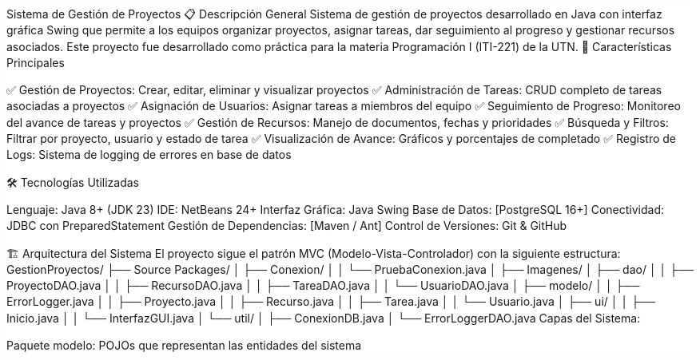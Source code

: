 Sistema de Gestión de Proyectos 📋
Descripción General
Sistema de gestión de proyectos desarrollado en Java con interfaz gráfica Swing que permite a los equipos organizar proyectos, asignar tareas, dar seguimiento al progreso y gestionar recursos asociados. Este proyecto fue desarrollado como práctica para la materia Programación I (ITI-221) de la UTN.
🎯 Características Principales

✅ Gestión de Proyectos: Crear, editar, eliminar y visualizar proyectos
✅ Administración de Tareas: CRUD completo de tareas asociadas a proyectos
✅ Asignación de Usuarios: Asignar tareas a miembros del equipo
✅ Seguimiento de Progreso: Monitoreo del avance de tareas y proyectos
✅ Gestión de Recursos: Manejo de documentos, fechas y prioridades
✅ Búsqueda y Filtros: Filtrar por proyecto, usuario y estado de tarea
✅ Visualización de Avance: Gráficos y porcentajes de completado
✅ Registro de Logs: Sistema de logging de errores en base de datos

🛠️ Tecnologías Utilizadas

Lenguaje: Java 8+ (JDK 23)
IDE: NetBeans 24+
Interfaz Gráfica: Java Swing
Base de Datos: [PostgreSQL 16+]
Conectividad: JDBC con PreparedStatement
Gestión de Dependencias: [Maven / Ant]
Control de Versiones: Git & GitHub

🏗️ Arquitectura del Sistema
El proyecto sigue el patrón MVC (Modelo-Vista-Controlador) con la siguiente estructura:
GestionProyectos/
├── Source Packages/
│   ├── Conexion/
│   │   └── PruebaConexion.java
│   ├── Imagenes/
│   ├── dao/
│   │   ├── ProyectoDAO.java
│   │   ├── RecursoDAO.java
│   │   ├── TareaDAO.java
│   │   └── UsuarioDAO.java
│   ├── modelo/
│   │   ├── ErrorLogger.java
│   │   ├── Proyecto.java
│   │   ├── Recurso.java
│   │   ├── Tarea.java
│   │   └── Usuario.java
│   ├── ui/
│   │   ├── Inicio.java
│   │   └── InterfazGUI.java
│   └── util/
│       ├── ConexionDB.java
│       └── ErrorLoggerDAO.java
Capas del Sistema:

Paquete modelo: POJOs que representan las entidades del sistema
